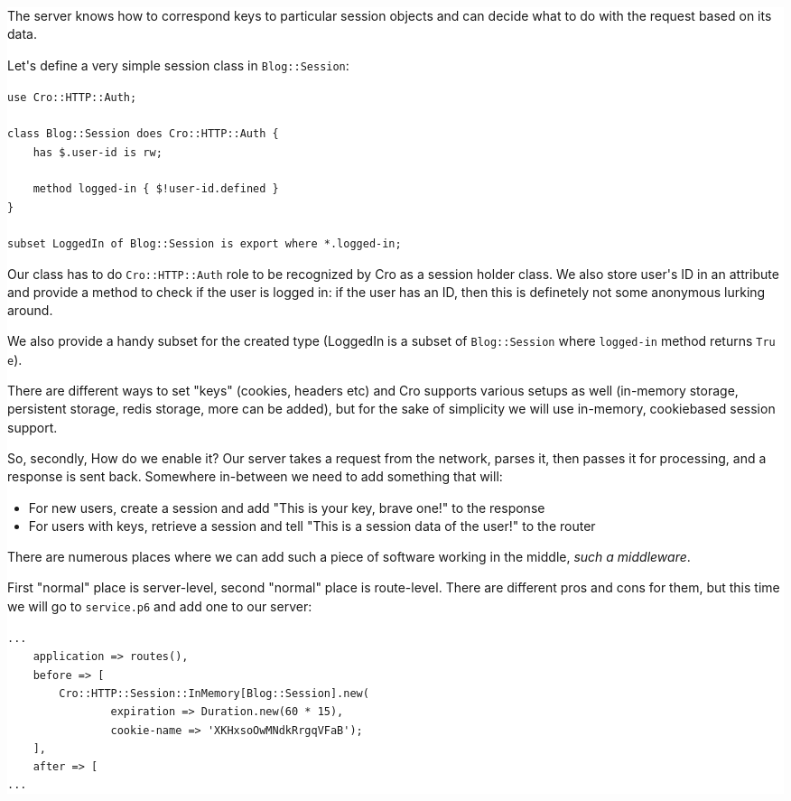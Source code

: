The server knows how to correspond keys to particular session objects
and can decide what to do with the request based on its data.

Let's define a very simple session class in `Blog::Session`:

```perl6
use Cro::HTTP::Auth;

class Blog::Session does Cro::HTTP::Auth {
    has $.user-id is rw;

    method logged-in { $!user-id.defined }
}

subset LoggedIn of Blog::Session is export where *.logged-in;

```

Our class has to do `Cro::HTTP::Auth` role to be recognized by Cro as
a session holder class. We also store user's ID in an attribute and
provide a method to check if the user is logged in: if the user has an
ID, then this is definetely not some anonymous lurking around.

We also provide a handy subset for the created type (LoggedIn is a
subset of `Blog::Session` where `logged-in` method returns `True`).

There are different ways to set "keys" (cookies, headers etc) and Cro
supports various setups as well (in-memory storage, persistent
storage, redis storage, more can be added), but for the sake of
simplicity we will use in-memory, cookiebased session support.

So, secondly, How do we enable it? Our server takes a request from the
network, parses it, then passes it for processing, and a response is
sent back.  Somewhere in-between we need to add something that will:

* For new users, create a session and add "This is your key, brave
  one!" to the response
* For users with keys, retrieve a session and tell "This is a session
  data of the user!" to the router

There are numerous places where we can add such a piece of software
working in the middle, _such a middleware_.

First "normal" place is server-level, second "normal" place is
route-level.  There are different pros and cons for them, but this
time we will go to `service.p6` and add one to our server:

```perl6
...
    application => routes(),
    before => [
        Cro::HTTP::Session::InMemory[Blog::Session].new(
                expiration => Duration.new(60 * 15),
                cookie-name => 'XKHxsoOwMNdkRrgqVFaB');
    ],
    after => [
...
```
